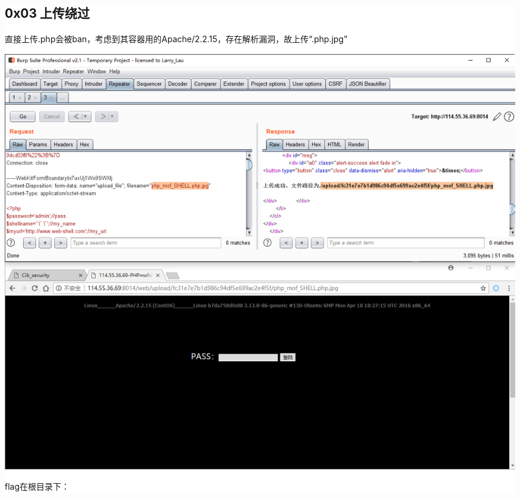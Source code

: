 ## 0x03 上传绕过

直接上传.php会被ban，考虑到其容器用的Apache/2.2.15，存在解析漏洞，故上传“.php.jpg”

![1571195205154](writeup/1571195205154.png)

flag在根目录下：
